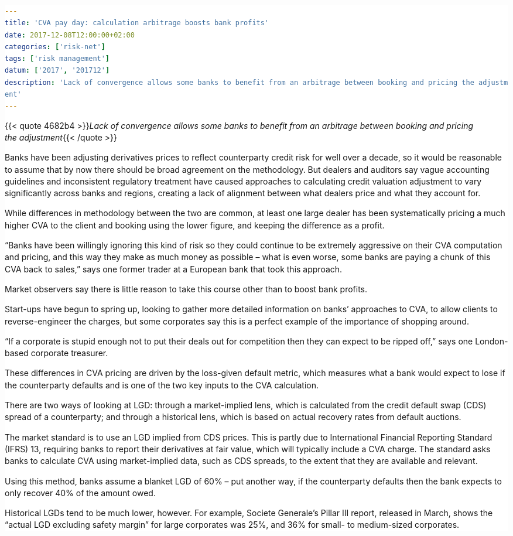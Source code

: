 ```yaml
---
title: 'CVA pay day: calculation arbitrage boosts bank profits'
date: 2017-12-08T12:00:00+02:00
categories: ['risk-net']
tags: ['risk management']
datum: ['2017', '201712']
description: 'Lack of convergence allows some banks to benefit from an arbitrage between booking and pricing the adjustment'
---
```


{{< quote 4682b4 >}}_Lack of convergence allows some banks to benefit from an arbitrage between booking and pricing the adjustment_{{< /quote >}}

Banks have been adjusting derivatives prices to reflect counterparty credit risk for well over a decade, so it would be reasonable to assume that by now there should be broad agreement on the methodology. But dealers and auditors say vague accounting guidelines and inconsistent regulatory treatment have caused approaches to calculating credit valuation adjustment to vary significantly across banks and regions, creating a lack of alignment between what dealers price and what they account for.

While differences in methodology between the two are common, at least one large dealer has been systematically pricing a much higher CVA to the client and booking using the lower figure, and keeping the difference as a profit.

“Banks have been willingly ignoring this kind of risk so they could continue to be extremely aggressive on their CVA computation and pricing, and this way they make as much money as possible – what is even worse, some banks are paying a chunk of this CVA back to sales,” says one former trader at a European bank that took this approach.

Market observers say there is little reason to take this course other than to boost bank profits.

Start-ups have begun to spring up, looking to gather more detailed information on banks’ approaches to CVA, to allow clients to reverse-engineer the charges, but some corporates say this is a perfect example of the importance of shopping around.

“If a corporate is stupid enough not to put their deals out for competition then they can expect to be ripped off,” says one London-based corporate treasurer.

These differences in CVA pricing are driven by the loss-given default metric, which measures what a bank would expect to lose if the counterparty defaults and is one of the two key inputs to the CVA calculation.

There are two ways of looking at LGD: through a market-implied lens, which is calculated from the credit default swap (CDS) spread of a counterparty; and through a historical lens, which is based on actual recovery rates from default auctions.

The market standard is to use an LGD implied from CDS prices. This is partly due to International Financial Reporting Standard (IFRS) 13, requiring banks to report their derivatives at fair value, which will typically include a CVA charge. The standard asks banks to calculate CVA using market-implied data, such as CDS spreads, to the extent that they are available and relevant.

Using this method, banks assume a blanket LGD of 60% – put another way, if the counterparty defaults then the bank expects to only recover 40% of the amount owed.

Historical LGDs tend to be much lower, however. For example, Societe Generale’s Pillar III report, released in March, shows the “actual LGD excluding safety margin” for large corporates was 25%, and 36% for small- to medium-sized corporates.
